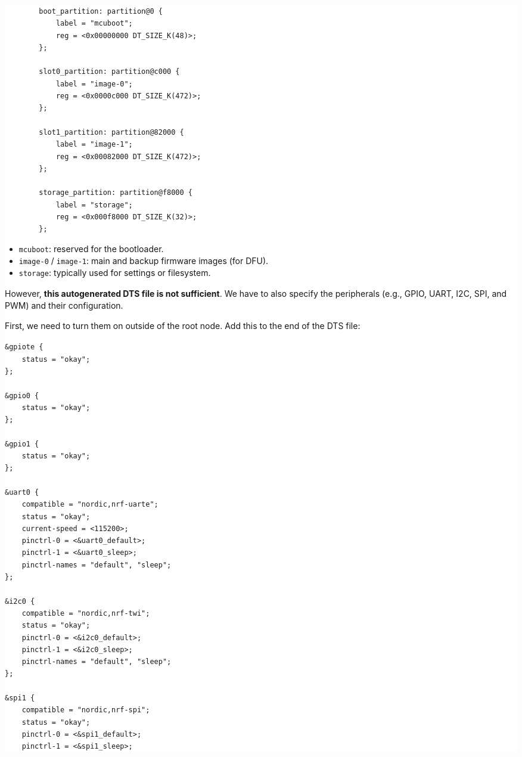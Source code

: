 ```dts
		boot_partition: partition@0 {
			label = "mcuboot";
			reg = <0x00000000 DT_SIZE_K(48)>;
		};

		slot0_partition: partition@c000 {
			label = "image-0";
			reg = <0x0000c000 DT_SIZE_K(472)>;
		};

		slot1_partition: partition@82000 {
			label = "image-1";
			reg = <0x00082000 DT_SIZE_K(472)>;
		};

		storage_partition: partition@f8000 {
			label = "storage";
			reg = <0x000f8000 DT_SIZE_K(32)>;
		};
```

* `mcuboot`: reserved for the bootloader.
* `image-0` / `image-1`: main and backup firmware images (for DFU).
* `storage`: typically used for settings or filesystem.

However, **this autogenerated DTS file is not sufficient**. We have to also specify the peripherals (e.g., GPIO, UART, I2C, SPI, and PWM) and their configuration. 

First, we need to turn them on outside of the root node. Add this to the end of the DTS file:

```dts
&gpiote {
	status = "okay";
};

&gpio0 {
	status = "okay";
};

&gpio1 {
	status = "okay";
};

&uart0 {
	compatible = "nordic,nrf-uarte";
	status = "okay";
	current-speed = <115200>;
	pinctrl-0 = <&uart0_default>;
	pinctrl-1 = <&uart0_sleep>;
	pinctrl-names = "default", "sleep";
};

&i2c0 {
	compatible = "nordic,nrf-twi";
	status = "okay";
	pinctrl-0 = <&i2c0_default>;
	pinctrl-1 = <&i2c0_sleep>;
	pinctrl-names = "default", "sleep";
};

&spi1 {
	compatible = "nordic,nrf-spi";
	status = "okay";
	pinctrl-0 = <&spi1_default>;
	pinctrl-1 = <&spi1_sleep>;
```